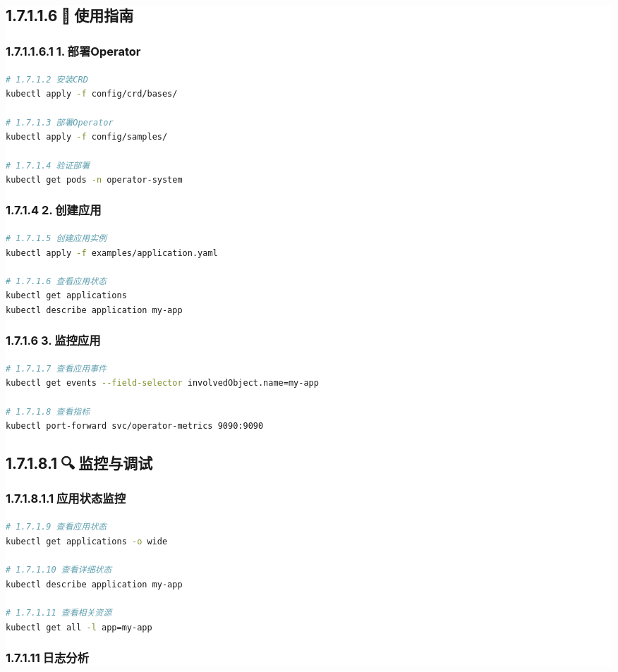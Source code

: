 ## 1.7.1.1.6 🚀 **使用指南**

### 1.7.1.1.6.1 **1. 部署Operator**

```bash
# 1.7.1.2 安装CRD
kubectl apply -f config/crd/bases/

# 1.7.1.3 部署Operator
kubectl apply -f config/samples/

# 1.7.1.4 验证部署
kubectl get pods -n operator-system
```

### 1.7.1.4 **2. 创建应用**

```bash
# 1.7.1.5 创建应用实例
kubectl apply -f examples/application.yaml

# 1.7.1.6 查看应用状态
kubectl get applications
kubectl describe application my-app
```

### 1.7.1.6 **3. 监控应用**

```bash
# 1.7.1.7 查看应用事件
kubectl get events --field-selector involvedObject.name=my-app

# 1.7.1.8 查看指标
kubectl port-forward svc/operator-metrics 9090:9090
```

## 1.7.1.8.1 🔍 **监控与调试**

### 1.7.1.8.1.1 **应用状态监控**

```bash
# 1.7.1.9 查看应用状态
kubectl get applications -o wide

# 1.7.1.10 查看详细状态
kubectl describe application my-app

# 1.7.1.11 查看相关资源
kubectl get all -l app=my-app
```

### 1.7.1.11 **日志分析**

